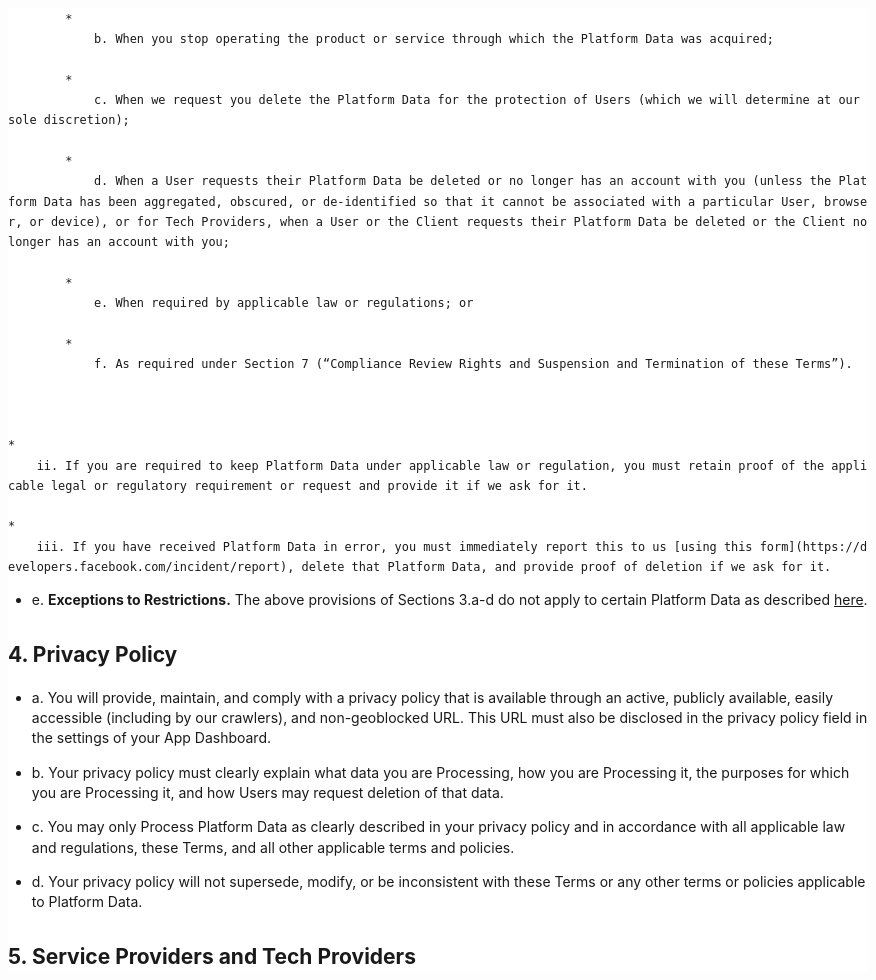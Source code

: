             *   
                b. When you stop operating the product or service through which the Platform Data was acquired;
                
            *   
                c. When we request you delete the Platform Data for the protection of Users (which we will determine at our sole discretion);
                
            *   
                d. When a User requests their Platform Data be deleted or no longer has an account with you (unless the Platform Data has been aggregated, obscured, or de-identified so that it cannot be associated with a particular User, browser, or device), or for Tech Providers, when a User or the Client requests their Platform Data be deleted or the Client no longer has an account with you;
                
            *   
                e. When required by applicable law or regulations; or
                
            *   
                f. As required under Section 7 (“Compliance Review Rights and Suspension and Termination of these Terms”).
                
            
        
    *   
        ii. If you are required to keep Platform Data under applicable law or regulation, you must retain proof of the applicable legal or regulatory requirement or request and provide it if we ask for it.
        
    *   
        iii. If you have received Platform Data in error, you must immediately report this to us [using this form](https://developers.facebook.com/incident/report), delete that Platform Data, and provide proof of deletion if we ask for it.
        
    
*   
    e. **Exceptions to Restrictions.** The above provisions of Sections 3.a-d do not apply to certain Platform Data as described [here](https://developers.facebook.com/terms/3e/).
    

4\. Privacy Policy
------------------

*   
    a. You will provide, maintain, and comply with a privacy policy that is available through an active, publicly available, easily accessible (including by our crawlers), and non-geoblocked URL. This URL must also be disclosed in the privacy policy field in the settings of your App Dashboard.
    
*   
    b. Your privacy policy must clearly explain what data you are Processing, how you are Processing it, the purposes for which you are Processing it, and how Users may request deletion of that data.
    
*   
    c. You may only Process Platform Data as clearly described in your privacy policy and in accordance with all applicable law and regulations, these Terms, and all other applicable terms and policies.
    
*   
    d. Your privacy policy will not supersede, modify, or be inconsistent with these Terms or any other terms or policies applicable to Platform Data.
    

5\. Service Providers and Tech Providers
----------------------------------------

